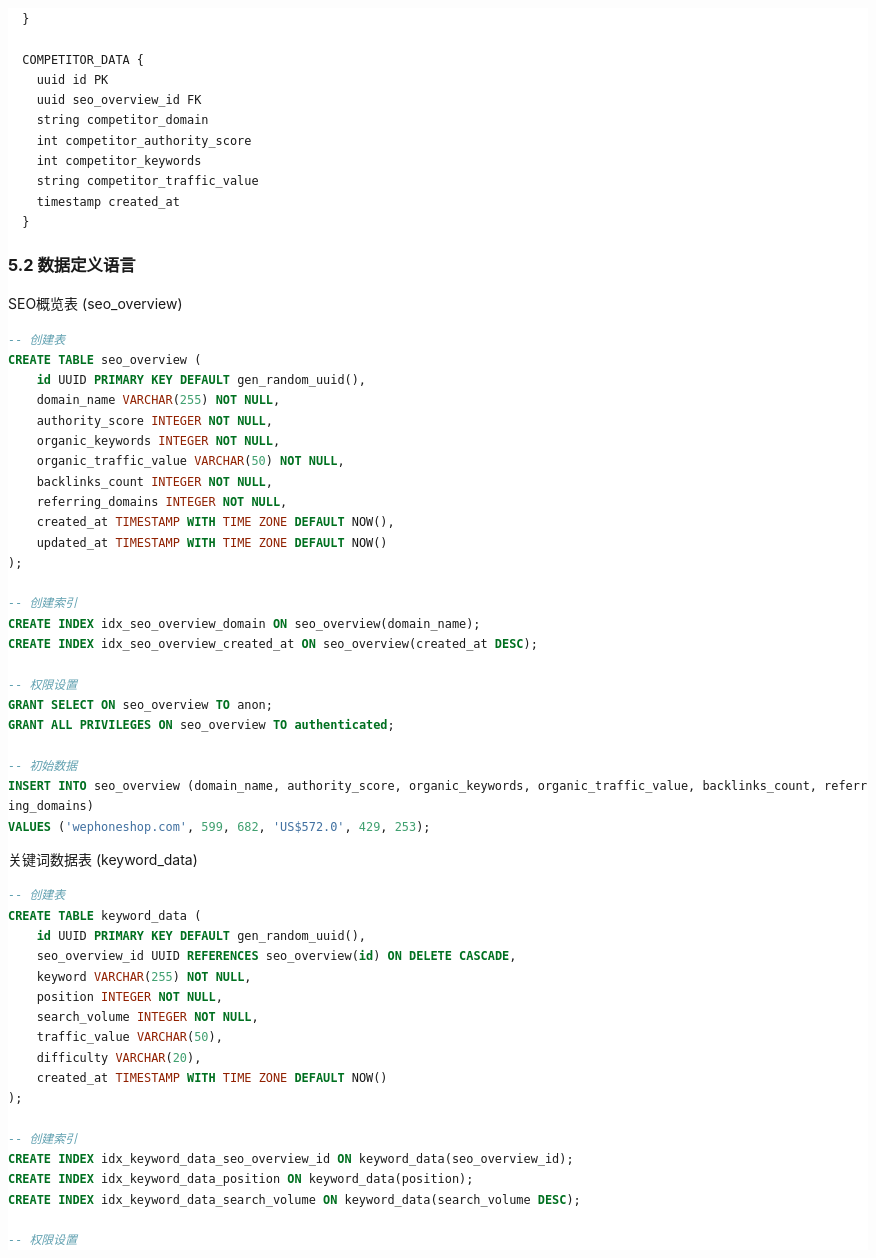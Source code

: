 ```mermaid
  }

  COMPETITOR_DATA {
    uuid id PK
    uuid seo_overview_id FK
    string competitor_domain
    int competitor_authority_score
    int competitor_keywords
    string competitor_traffic_value
    timestamp created_at
  }
```

### 5.2 数据定义语言

SEO概览表 (seo_overview)
```sql
-- 创建表
CREATE TABLE seo_overview (
    id UUID PRIMARY KEY DEFAULT gen_random_uuid(),
    domain_name VARCHAR(255) NOT NULL,
    authority_score INTEGER NOT NULL,
    organic_keywords INTEGER NOT NULL,
    organic_traffic_value VARCHAR(50) NOT NULL,
    backlinks_count INTEGER NOT NULL,
    referring_domains INTEGER NOT NULL,
    created_at TIMESTAMP WITH TIME ZONE DEFAULT NOW(),
    updated_at TIMESTAMP WITH TIME ZONE DEFAULT NOW()
);

-- 创建索引
CREATE INDEX idx_seo_overview_domain ON seo_overview(domain_name);
CREATE INDEX idx_seo_overview_created_at ON seo_overview(created_at DESC);

-- 权限设置
GRANT SELECT ON seo_overview TO anon;
GRANT ALL PRIVILEGES ON seo_overview TO authenticated;

-- 初始数据
INSERT INTO seo_overview (domain_name, authority_score, organic_keywords, organic_traffic_value, backlinks_count, referring_domains)
VALUES ('wephoneshop.com', 599, 682, 'US$572.0', 429, 253);
```

关键词数据表 (keyword_data)
```sql
-- 创建表
CREATE TABLE keyword_data (
    id UUID PRIMARY KEY DEFAULT gen_random_uuid(),
    seo_overview_id UUID REFERENCES seo_overview(id) ON DELETE CASCADE,
    keyword VARCHAR(255) NOT NULL,
    position INTEGER NOT NULL,
    search_volume INTEGER NOT NULL,
    traffic_value VARCHAR(50),
    difficulty VARCHAR(20),
    created_at TIMESTAMP WITH TIME ZONE DEFAULT NOW()
);

-- 创建索引
CREATE INDEX idx_keyword_data_seo_overview_id ON keyword_data(seo_overview_id);
CREATE INDEX idx_keyword_data_position ON keyword_data(position);
CREATE INDEX idx_keyword_data_search_volume ON keyword_data(search_volume DESC);

-- 权限设置
```